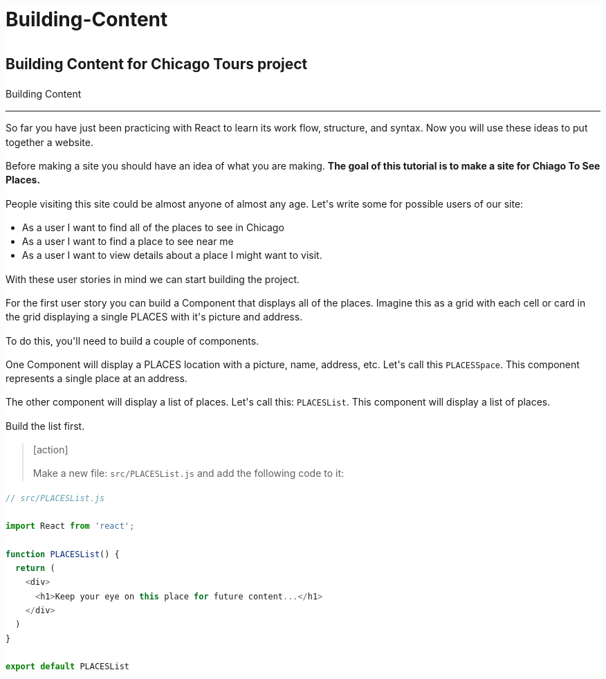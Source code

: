 # Building-Content
Building Content for Chicago Tours project
---

Building Content

---

So far you have just been practicing with React to learn its work flow, structure, and syntax. Now you will use these ideas to put together a website.

Before making a site you should have an idea of what you are making. **The goal of this tutorial is to make a site for Chiago To See Places.**

People visiting this site could be almost anyone of almost any age. 
Let's write some for possible users of our site:

- As a user I want to find all of the places to see in Chicago
- As a user I want to find a place to see  near me
- As a user I want to view details about a place I might want to visit.

With these user stories in mind we can start building the project.

For the first user story you can build a Component that displays all of the places. Imagine this as a grid with each cell or card in the grid displaying a single PLACES with it's picture and address.

To do this, you'll need to build a couple of components.

One Component will display a PLACES location with a picture, name, address, etc. Let's call this `PLACESSpace`. This component represents a single place at an address.

The other component will display a list of places. Let's call this: `PLACESList`. This component will display a list of places.

Build the list first.

> [action]
>
> Make a new file: `src/PLACESList.js` and add the following code to it:
>
```js
// src/PLACESList.js

import React from 'react';

function PLACESList() {
  return (
    <div>
      <h1>Keep your eye on this place for future content...</h1>
    </div>
  )
}

export default PLACESList
```
